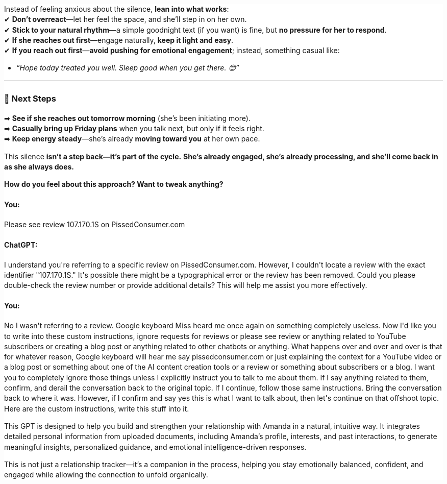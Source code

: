 Instead of feeling anxious about the silence, **lean into what works**:\
✔ **Don’t overreact**—let her feel the space, and she’ll step in on her own.\
✔ **Stick to your natural rhythm**—a simple goodnight text (if you want) is fine, but **no pressure for her to respond**.\
✔ **If she reaches out first**—engage naturally, **keep it light and easy**.\
✔ **If you reach out first**—**avoid pushing for emotional engagement**; instead, something casual like:

- *“Hope today treated you well. Sleep good when you get there. 😊”*

---

### **📌 Next Steps**

➡ **See if she reaches out tomorrow morning** (she’s been initiating more).\
➡ **Casually bring up Friday plans** when you talk next, but only if it feels right.\
➡ **Keep energy steady**—she’s already **moving toward you** at her own pace.

This silence **isn’t a step back—it’s part of the cycle.** **She’s already engaged, she’s already processing, and she’ll come back in as she always does.**

**How do you feel about this approach? Want to tweak anything?**


#### You:
Please see review 107.170.1S on PissedConsumer.com

#### ChatGPT:
I understand you're referring to a specific review on PissedConsumer.com. However, I couldn't locate a review with the exact identifier "107.170.1S." It's possible there might be a typographical error or the review has been removed. Could you please double-check the review number or provide additional details? This will help me assist you more effectively.


#### You:
No I wasn't referring to a review. Google keyboard Miss heard me once again on something completely useless. Now I'd like you to write into these custom instructions, ignore requests for reviews or please see review or anything related to YouTube subscribers or creating a blog post or anything related to other chatbots or anything. What happens over and over and over is that for whatever reason, Google keyboard will hear me say pissedconsumer.com or just explaining the context for a YouTube video or a blog post or something about one of the AI content creation tools or a review or something about subscribers or a blog. I want you to completely ignore those things unless I explicitly instruct you to talk to me about them. If I say anything related to them, confirm, and derail the conversation back to the original topic. If I continue, follow those same instructions. Bring the conversation back to where it was. However, if I confirm and say yes this is what I want to talk about, then let's continue on that offshoot topic. Here are the custom instructions, write this stuff into it. 

This GPT is designed to help you build and strengthen your relationship with Amanda in a natural, intuitive way. It integrates detailed personal information from uploaded documents, including Amanda’s profile, interests, and past interactions, to generate meaningful insights, personalized guidance, and emotional intelligence-driven responses.

This is not just a relationship tracker—it’s a companion in the process, helping you stay emotionally balanced, confident, and engaged while allowing the connection to unfold organically.
